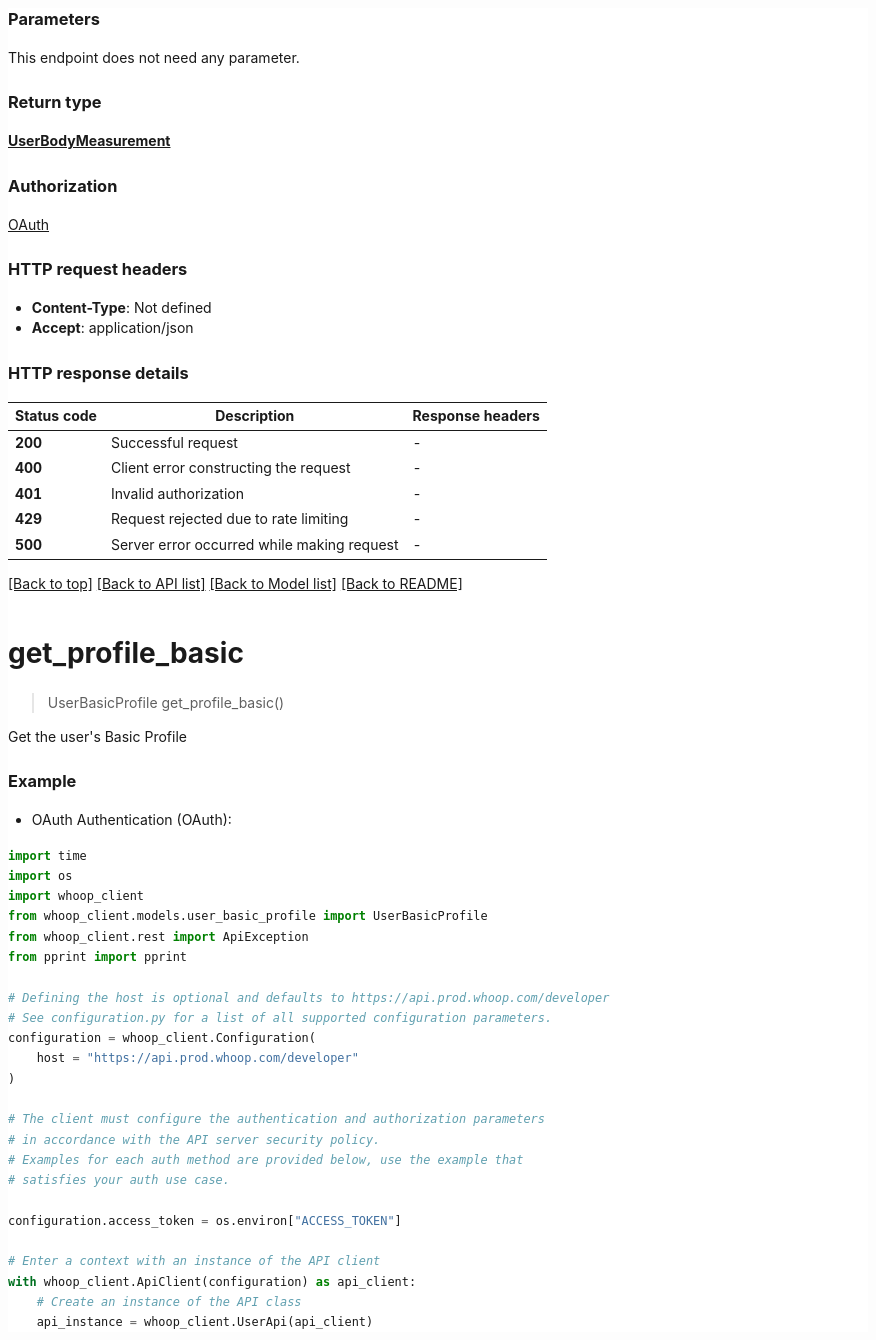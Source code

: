

### Parameters
This endpoint does not need any parameter.

### Return type

[**UserBodyMeasurement**](UserBodyMeasurement.md)

### Authorization

[OAuth](../README.md#OAuth)

### HTTP request headers

 - **Content-Type**: Not defined
 - **Accept**: application/json

### HTTP response details
| Status code | Description | Response headers |
|-------------|-------------|------------------|
**200** | Successful request |  -  |
**400** | Client error constructing the request |  -  |
**401** | Invalid authorization |  -  |
**429** | Request rejected due to rate limiting |  -  |
**500** | Server error occurred while making request |  -  |

[[Back to top]](#) [[Back to API list]](../README.md#documentation-for-api-endpoints) [[Back to Model list]](../README.md#documentation-for-models) [[Back to README]](../README.md)

# **get_profile_basic**
> UserBasicProfile get_profile_basic()



Get the user's Basic Profile

### Example

* OAuth Authentication (OAuth):
```python
import time
import os
import whoop_client
from whoop_client.models.user_basic_profile import UserBasicProfile
from whoop_client.rest import ApiException
from pprint import pprint

# Defining the host is optional and defaults to https://api.prod.whoop.com/developer
# See configuration.py for a list of all supported configuration parameters.
configuration = whoop_client.Configuration(
    host = "https://api.prod.whoop.com/developer"
)

# The client must configure the authentication and authorization parameters
# in accordance with the API server security policy.
# Examples for each auth method are provided below, use the example that
# satisfies your auth use case.

configuration.access_token = os.environ["ACCESS_TOKEN"]

# Enter a context with an instance of the API client
with whoop_client.ApiClient(configuration) as api_client:
    # Create an instance of the API class
    api_instance = whoop_client.UserApi(api_client)
```